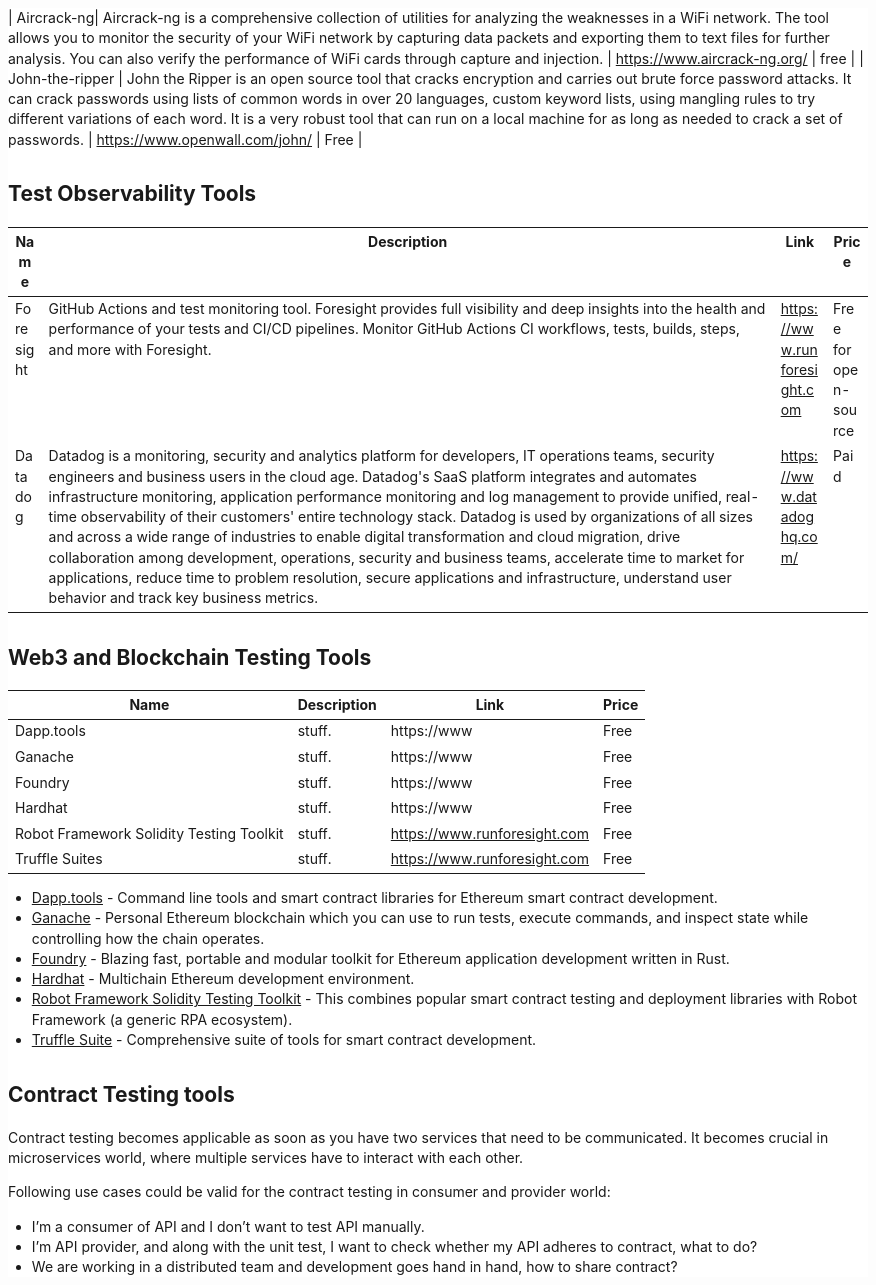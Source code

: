 | Aircrack-ng| Aircrack-ng is a comprehensive collection of utilities for analyzing the weaknesses in a WiFi network. The tool allows you to monitor the security of your WiFi network by capturing data packets and exporting them to text files for further analysis. You can also verify the performance of WiFi cards through capture and injection. | https://www.aircrack-ng.org/ | free |
| John-the-ripper | John the Ripper is an open source tool that cracks encryption and carries out brute force password attacks. It can crack passwords using lists of common words in over 20 languages, custom keyword lists, using mangling rules to try different variations of each word. It is a very robust tool that can run on a local machine for as long as needed to crack a set of passwords. | https://www.openwall.com/john/ | Free |


## Test Observability Tools

| Name | Description | Link | Price |
|---|---|---|--|
| Foresight | GitHub Actions and test monitoring tool. Foresight provides full visibility and deep insights into the health and performance of your tests and CI/CD pipelines. Monitor GitHub Actions CI workflows, tests, builds, steps, and more with Foresight. | https://www.runforesight.com | Free for open-source |
| Datadog | Datadog is a monitoring, security and analytics platform for developers, IT operations teams, security engineers and business users in the cloud age. Datadog's SaaS platform integrates and automates infrastructure monitoring, application performance monitoring and log management to provide unified, real-time observability of their customers' entire technology stack. Datadog is used by organizations of all sizes and across a wide range of industries to enable digital transformation and cloud migration, drive collaboration among development, operations, security and business teams, accelerate time to market for applications, reduce time to problem resolution, secure applications and infrastructure, understand user behavior and track key business metrics.| https://www.datadoghq.com/ | Paid |

## Web3 and Blockchain Testing Tools

| Name | Description | Link | Price |
|---|---|---|--|
| Dapp.tools | stuff. | https://www | Free |
| Ganache | stuff. | https://www | Free |
| Foundry | stuff. | https://www | Free |
| Hardhat | stuff. | https://www | Free |
| Robot Framework Solidity Testing Toolkit | stuff. | https://www.runforesight.com | Free |
| Truffle Suites | stuff. | https://www.runforesight.com | Free |


* [Dapp.tools](https://dapp.tools/) - Command line tools and smart contract libraries for Ethereum smart contract development.
* [Ganache](https://trufflesuite.com/ganache/) - Personal Ethereum blockchain which you can use to run tests, execute commands, and inspect state while controlling how the chain operates.
* [Foundry](https://github.com/foundry-rs/foundry) - Blazing fast, portable and modular toolkit for Ethereum application development written in Rust.
* [Hardhat](https://hardhat.org/) - Multichain Ethereum development environment.
* [Robot Framework Solidity Testing Toolkit](https://github.com/jg8481/Robot-Framework-Solidity-Testing-Toolkit) - This combines popular smart contract testing and deployment libraries with Robot Framework (a generic RPA ecosystem).
* [Truffle Suite](https://trufflesuite.com/) - Comprehensive suite of tools for smart contract development.

## Contract Testing tools

Contract testing becomes applicable as soon as you have two services that need to be communicated. It becomes crucial in microservices world, where multiple services have to interact with each other.

Following use cases could be valid for the contract testing in consumer and provider world:
- I’m a consumer of API and I don’t want to test API manually.
- I’m API provider, and along with the unit test, I want to check whether my API adheres to contract, what to do?
- We are working in a distributed team and development goes hand in hand, how to share contract?

